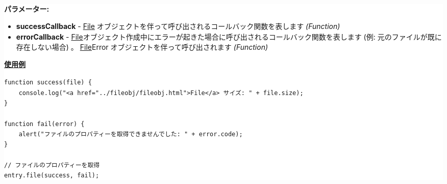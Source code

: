 __パラメーター:__

- __successCallback__ - <a href="../fileobj/fileobj.html">File</a> オブジェクトを伴って呼び出されるコールバック関数を表します _(Function)_
- __errorCallback__ - <a href="../fileobj/fileobj.html">File</a>オブジェクト作成中にエラーが起きた場合に呼び出されるコールバック関数を表します (例: 元のファイルが既に存在しない場合) 。 <a href="../fileerror/fileerror.html"><a href="../fileobj/fileobj.html">File</a>Error</a> オブジェクトを伴って呼び出されます _(Function)_

__<a href="../../storage/storage.opendatabase.html">使用例</a>__

    function success(file) {
        console.log("<a href="../fileobj/fileobj.html">File</a> サイズ: " + file.size);
    }

    function fail(error) {
        alert("ファイルのプロパティーを取得できませんでした: " + error.code);
    }

    // ファイルのプロパティーを取得
    entry.file(success, fail);
